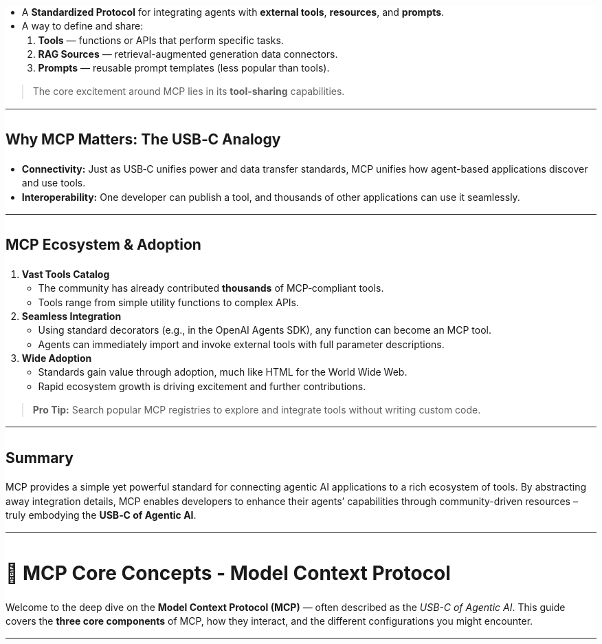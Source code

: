 - A **Standardized Protocol** for integrating agents with **external tools**, **resources**, and **prompts**.
- A way to define and share:
  1.  **Tools** — functions or APIs that perform specific tasks.
  2.  **RAG Sources** — retrieval-augmented generation data connectors.
  3.  **Prompts** — reusable prompt templates (less popular than tools).

> The core excitement around MCP lies in its **tool-sharing** capabilities.

---

## Why MCP Matters: The USB‑C Analogy

- **Connectivity:** Just as USB‑C unifies power and data transfer standards, MCP unifies how agent-based applications discover and use tools.
- **Interoperability:** One developer can publish a tool, and thousands of other applications can use it seamlessly.

---

## MCP Ecosystem & Adoption

1.  **Vast Tools Catalog**
    - The community has already contributed **thousands** of MCP‑compliant tools.
    - Tools range from simple utility functions to complex APIs.
2.  **Seamless Integration**
    - Using standard decorators (e.g., in the OpenAI Agents SDK), any function can become an MCP tool.
    - Agents can immediately import and invoke external tools with full parameter descriptions.
3.  **Wide Adoption**
    - Standards gain value through adoption, much like HTML for the World Wide Web.
    - Rapid ecosystem growth is driving excitement and further contributions.

> **Pro Tip:** Search popular MCP registries to explore and integrate tools without writing custom code.

---

## Summary

MCP provides a simple yet powerful standard for connecting agentic AI applications to a rich ecosystem of tools. By abstracting away integration details, MCP enables developers to enhance their agents’ capabilities through community-driven resources – truly embodying the **USB‑C of Agentic AI**.

---

# 🧠 MCP Core Concepts - Model Context Protocol

Welcome to the deep dive on the **Model Context Protocol (MCP)** — often described as the _USB-C of Agentic AI_. This guide covers the **three core components** of MCP, how they interact, and the different configurations you might encounter.

---
